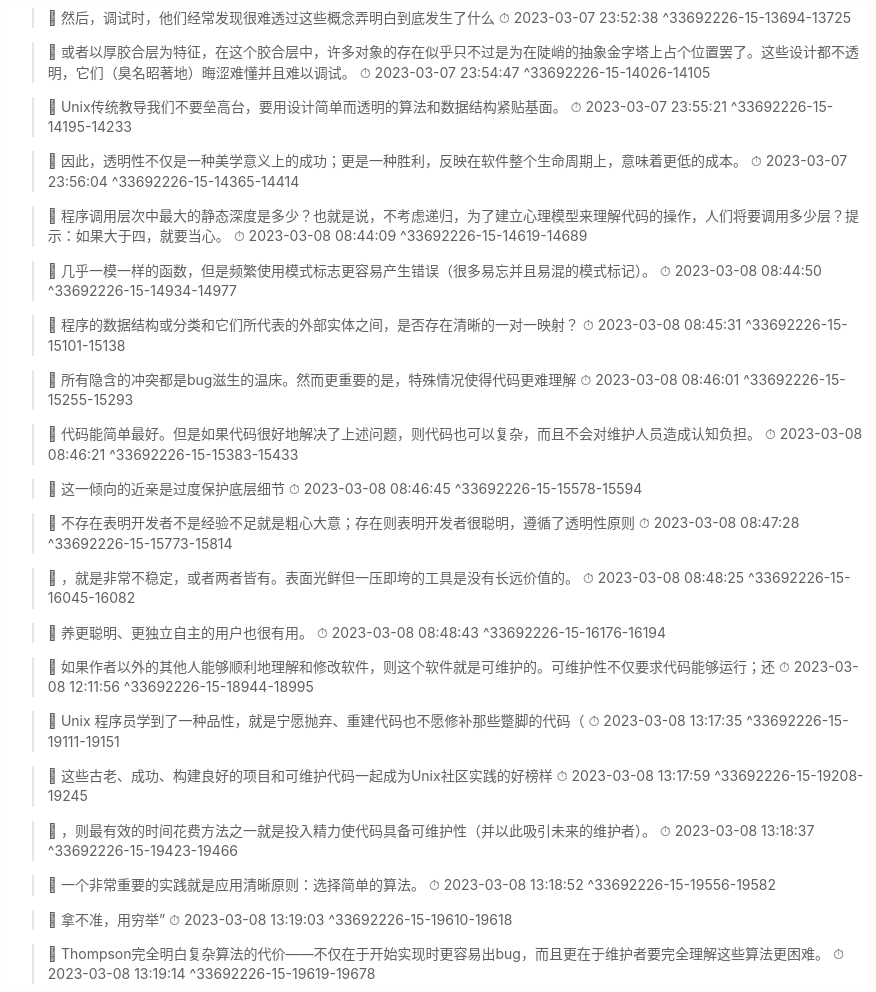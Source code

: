 > 📌 然后，调试时，他们经常发现很难透过这些概念弄明白到底发生了什么 
> ⏱ 2023-03-07 23:52:38 ^33692226-15-13694-13725

> 📌 或者以厚胶合层为特征，在这个胶合层中，许多对象的存在似乎只不过是为在陡峭的抽象金字塔上占个位置罢了。这些设计都不透明，它们（臭名昭著地）晦涩难懂并且难以调试。 
> ⏱ 2023-03-07 23:54:47 ^33692226-15-14026-14105

> 📌 Unix传统教导我们不要垒高台，要用设计简单而透明的算法和数据结构紧贴基面。 
> ⏱ 2023-03-07 23:55:21 ^33692226-15-14195-14233

> 📌 因此，透明性不仅是一种美学意义上的成功；更是一种胜利，反映在软件整个生命周期上，意味着更低的成本。 
> ⏱ 2023-03-07 23:56:04 ^33692226-15-14365-14414

> 📌 程序调用层次中最大的静态深度是多少？也就是说，不考虑递归，为了建立心理模型来理解代码的操作，人们将要调用多少层？提示：如果大于四，就要当心。 
> ⏱ 2023-03-08 08:44:09 ^33692226-15-14619-14689

> 📌 几乎一模一样的函数，但是频繁使用模式标志更容易产生错误（很多易忘并且易混的模式标记）。 
> ⏱ 2023-03-08 08:44:50 ^33692226-15-14934-14977

> 📌 程序的数据结构或分类和它们所代表的外部实体之间，是否存在清晰的一对一映射？ 
> ⏱ 2023-03-08 08:45:31 ^33692226-15-15101-15138

> 📌 所有隐含的冲突都是bug滋生的温床。然而更重要的是，特殊情况使得代码更难理解 
> ⏱ 2023-03-08 08:46:01 ^33692226-15-15255-15293

> 📌 代码能简单最好。但是如果代码很好地解决了上述问题，则代码也可以复杂，而且不会对维护人员造成认知负担。 
> ⏱ 2023-03-08 08:46:21 ^33692226-15-15383-15433

> 📌 这一倾向的近亲是过度保护底层细节 
> ⏱ 2023-03-08 08:46:45 ^33692226-15-15578-15594

> 📌 不存在表明开发者不是经验不足就是粗心大意；存在则表明开发者很聪明，遵循了透明性原则 
> ⏱ 2023-03-08 08:47:28 ^33692226-15-15773-15814

> 📌 ，就是非常不稳定，或者两者皆有。表面光鲜但一压即垮的工具是没有长远价值的。 
> ⏱ 2023-03-08 08:48:25 ^33692226-15-16045-16082

> 📌 养更聪明、更独立自主的用户也很有用。 
> ⏱ 2023-03-08 08:48:43 ^33692226-15-16176-16194

> 📌 如果作者以外的其他人能够顺利地理解和修改软件，则这个软件就是可维护的。可维护性不仅要求代码能够运行；还 
> ⏱ 2023-03-08 12:11:56 ^33692226-15-18944-18995

> 📌 Unix 程序员学到了一种品性，就是宁愿抛弃、重建代码也不愿修补那些蹩脚的代码（ 
> ⏱ 2023-03-08 13:17:35 ^33692226-15-19111-19151

> 📌 这些古老、成功、构建良好的项目和可维护代码一起成为Unix社区实践的好榜样 
> ⏱ 2023-03-08 13:17:59 ^33692226-15-19208-19245

> 📌 ，则最有效的时间花费方法之一就是投入精力使代码具备可维护性（并以此吸引未来的维护者）。 
> ⏱ 2023-03-08 13:18:37 ^33692226-15-19423-19466

> 📌 一个非常重要的实践就是应用清晰原则：选择简单的算法。 
> ⏱ 2023-03-08 13:18:52 ^33692226-15-19556-19582

> 📌 拿不准，用穷举” 
> ⏱ 2023-03-08 13:19:03 ^33692226-15-19610-19618

> 📌 Thompson完全明白复杂算法的代价——不仅在于开始实现时更容易出bug，而且更在于维护者要完全理解这些算法更困难。 
> ⏱ 2023-03-08 13:19:14 ^33692226-15-19619-19678

